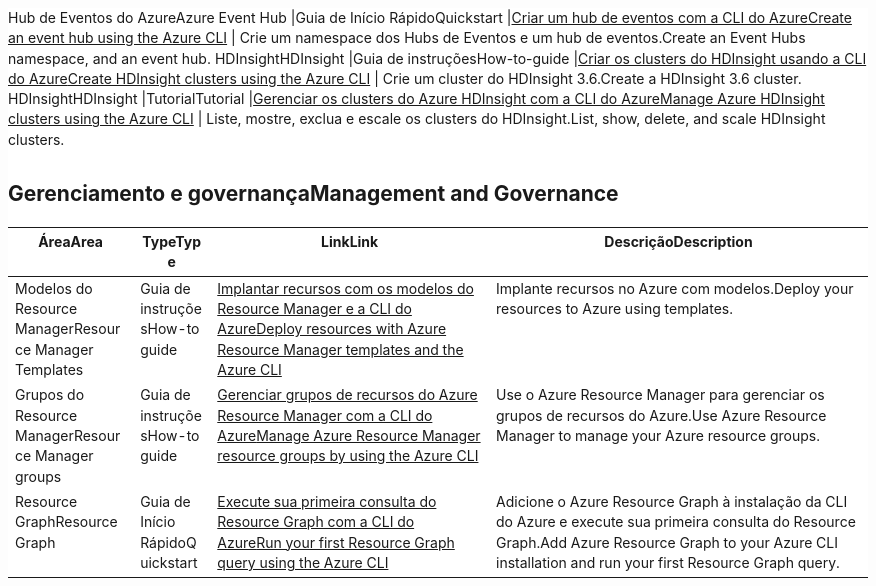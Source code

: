 <span data-ttu-id="d94da-242">Hub de Eventos do Azure</span><span class="sxs-lookup"><span data-stu-id="d94da-242">Azure Event Hub</span></span> |<span data-ttu-id="d94da-243">Guia de Início Rápido</span><span class="sxs-lookup"><span data-stu-id="d94da-243">Quickstart</span></span> |[<span data-ttu-id="d94da-244">Criar um hub de eventos com a CLI do Azure</span><span class="sxs-lookup"><span data-stu-id="d94da-244">Create an event hub using the Azure CLI</span></span>](/azure/event-hubs/event-hubs-quickstart-cli) | <span data-ttu-id="d94da-245">Crie um namespace dos Hubs de Eventos e um hub de eventos.</span><span class="sxs-lookup"><span data-stu-id="d94da-245">Create an Event Hubs namespace, and an event hub.</span></span>
<span data-ttu-id="d94da-246">HDInsight</span><span class="sxs-lookup"><span data-stu-id="d94da-246">HDInsight</span></span> |<span data-ttu-id="d94da-247">Guia de instruções</span><span class="sxs-lookup"><span data-stu-id="d94da-247">How-to-guide</span></span> |[<span data-ttu-id="d94da-248">Criar os clusters do HDInsight usando a CLI do Azure</span><span class="sxs-lookup"><span data-stu-id="d94da-248">Create HDInsight clusters using the Azure CLI</span></span>](/azure/hdinsight/hdinsight-hadoop-create-linux-clusters-azure-cli) | <span data-ttu-id="d94da-249">Crie um cluster do HDInsight 3.6.</span><span class="sxs-lookup"><span data-stu-id="d94da-249">Create a HDInsight 3.6 cluster.</span></span>
<span data-ttu-id="d94da-250">HDInsight</span><span class="sxs-lookup"><span data-stu-id="d94da-250">HDInsight</span></span> |<span data-ttu-id="d94da-251">Tutorial</span><span class="sxs-lookup"><span data-stu-id="d94da-251">Tutorial</span></span> |[<span data-ttu-id="d94da-252">Gerenciar os clusters do Azure HDInsight com a CLI do Azure</span><span class="sxs-lookup"><span data-stu-id="d94da-252">Manage Azure HDInsight clusters using the Azure CLI</span></span>](/azure/hdinsight/hdinsight-administer-use-command-line) | <span data-ttu-id="d94da-253">Liste, mostre, exclua e escale os clusters do HDInsight.</span><span class="sxs-lookup"><span data-stu-id="d94da-253">List, show, delete, and scale HDInsight clusters.</span></span>

## <a name="management-and-governance"></a><span data-ttu-id="d94da-254">Gerenciamento e governança</span><span class="sxs-lookup"><span data-stu-id="d94da-254">Management and Governance</span></span>

| <span data-ttu-id="d94da-255">Área</span><span class="sxs-lookup"><span data-stu-id="d94da-255">Area</span></span> | <span data-ttu-id="d94da-256">Type</span><span class="sxs-lookup"><span data-stu-id="d94da-256">Type</span></span> | <span data-ttu-id="d94da-257">Link</span><span class="sxs-lookup"><span data-stu-id="d94da-257">Link</span></span> | <span data-ttu-id="d94da-258">Descrição</span><span class="sxs-lookup"><span data-stu-id="d94da-258">Description</span></span> |
|-|-|-|-|
<span data-ttu-id="d94da-259">Modelos do Resource Manager</span><span class="sxs-lookup"><span data-stu-id="d94da-259">Resource Manager Templates</span></span> |<span data-ttu-id="d94da-260">Guia de instruções</span><span class="sxs-lookup"><span data-stu-id="d94da-260">How-to guide</span></span> |[<span data-ttu-id="d94da-261">Implantar recursos com os modelos do Resource Manager e a CLI do Azure</span><span class="sxs-lookup"><span data-stu-id="d94da-261">Deploy resources with Azure Resource Manager templates and the Azure CLI</span></span>](/azure/azure-resource-manager/templates/deploy-cli) | <span data-ttu-id="d94da-262">Implante recursos no Azure com modelos.</span><span class="sxs-lookup"><span data-stu-id="d94da-262">Deploy your resources to Azure using templates.</span></span>
<span data-ttu-id="d94da-263">Grupos do Resource Manager</span><span class="sxs-lookup"><span data-stu-id="d94da-263">Resource Manager groups</span></span> |<span data-ttu-id="d94da-264">Guia de instruções</span><span class="sxs-lookup"><span data-stu-id="d94da-264">How-to guide</span></span> |[<span data-ttu-id="d94da-265">Gerenciar grupos de recursos do Azure Resource Manager com a CLI do Azure</span><span class="sxs-lookup"><span data-stu-id="d94da-265">Manage Azure Resource Manager resource groups by using the Azure CLI</span></span>](/azure/azure-resource-manager/management/manage-resource-groups-cli) | <span data-ttu-id="d94da-266">Use o Azure Resource Manager para gerenciar os grupos de recursos do Azure.</span><span class="sxs-lookup"><span data-stu-id="d94da-266">Use Azure Resource Manager to manage your Azure resource groups.</span></span>
<span data-ttu-id="d94da-267">Resource Graph</span><span class="sxs-lookup"><span data-stu-id="d94da-267">Resource Graph</span></span> |<span data-ttu-id="d94da-268">Guia de Início Rápido</span><span class="sxs-lookup"><span data-stu-id="d94da-268">Quickstart</span></span> |[<span data-ttu-id="d94da-269">Execute sua primeira consulta do Resource Graph com a CLI do Azure</span><span class="sxs-lookup"><span data-stu-id="d94da-269">Run your first Resource Graph query using the Azure CLI</span></span>](/azure/governance/resource-graph/first-query-azurecli) | <span data-ttu-id="d94da-270">Adicione o Azure Resource Graph à instalação da CLI do Azure e execute sua primeira consulta do Resource Graph.</span><span class="sxs-lookup"><span data-stu-id="d94da-270">Add Azure Resource Graph to your Azure CLI installation and run your first Resource Graph query.</span></span>